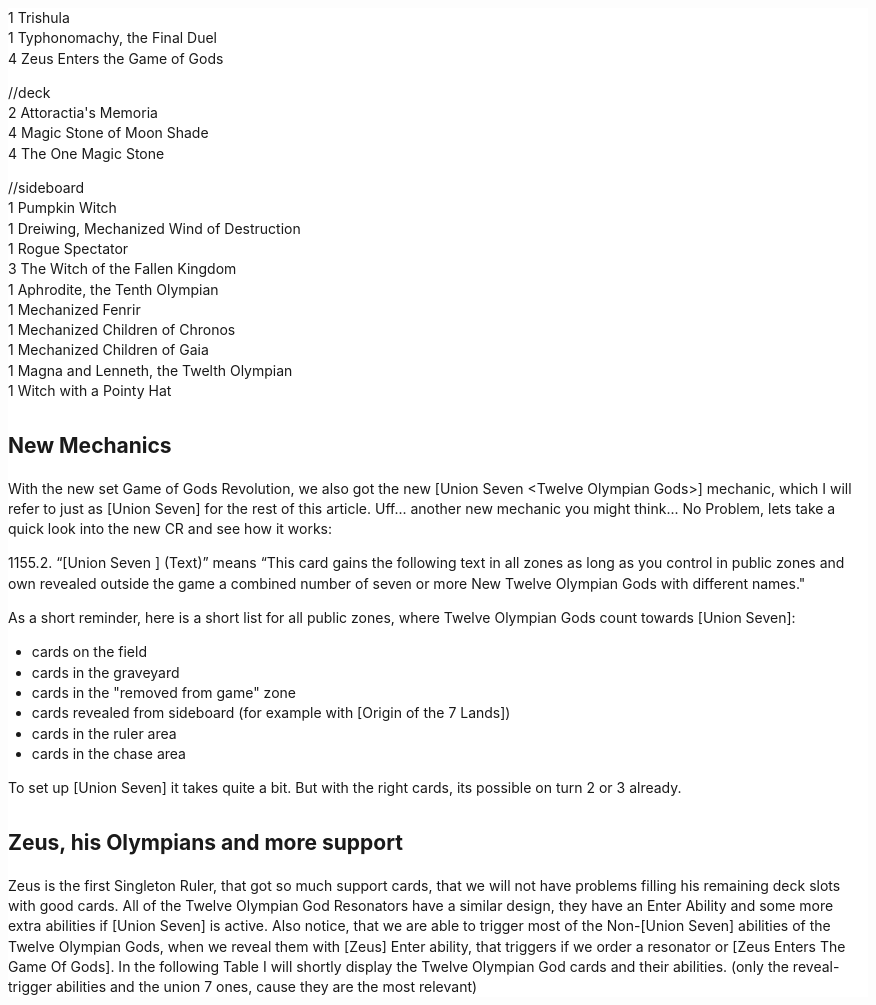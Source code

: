 1 Trishula <br />
1 Typhonomachy, the Final Duel <br />
4 Zeus Enters the Game of Gods <br />

//deck <br />
2 Attoractia's Memoria <br />
4 Magic Stone of Moon Shade <br />
4 The One Magic Stone <br />

//sideboard <br />
1 Pumpkin Witch <br />
1 Dreiwing, Mechanized Wind of Destruction <br />
1 Rogue Spectator <br />
3 The Witch of the Fallen Kingdom <br />
1 Aphrodite, the Tenth Olympian <br />
1 Mechanized Fenrir <br />
1 Mechanized Children of Chronos <br />
1 Mechanized Children of Gaia <br />
1 Magna and Lenneth, the Twelth Olympian <br />
1 Witch with a Pointy Hat <br />

## New Mechanics
With the new set Game of Gods Revolution, we also got the new [Union Seven \<Twelve Olympian Gods\>] mechanic, which I will refer to just as [Union Seven] 
for the rest of this article. Uff... another new mechanic you might think...
No Problem, lets take a quick look into the new CR and see how it works:  

1155.2. “[Union Seven <New Twelve Olympian Gods>] (Text)” means “This card gains
the following text in all zones as long as you control in public zones and own revealed
outside the game a combined number of seven or more New Twelve Olympian Gods
with different names."

As a short reminder, here is a short list for all public zones, where Twelve Olympian Gods count towards [Union Seven]:
- cards on the field
- cards in the graveyard
- cards in the "removed from game" zone
- cards revealed from sideboard (for example with [Origin of the 7 Lands])  
- cards in the ruler area
- cards in the chase area

To set up [Union Seven] it takes quite a bit. But with the right cards, its possible on turn 2 or 3 already. 

## Zeus, his Olympians and more support
Zeus is the first Singleton Ruler, that got so much support cards, that we will not have problems filling his remaining deck slots with good cards.
All of the Twelve Olympian God Resonators have a similar design, they have an Enter Ability and some more extra abilities if [Union Seven] is active.
Also notice, that we are able to trigger most of the Non-[Union Seven] abilities of the Twelve Olympian Gods, when we reveal them with [Zeus] Enter ability, 
that triggers if we order a resonator or [Zeus Enters The Game Of Gods].
In the following Table I will shortly display the Twelve Olympian God cards and their abilities.
(only the reveal-trigger abilities and the union 7 ones, cause they are the most relevant)
